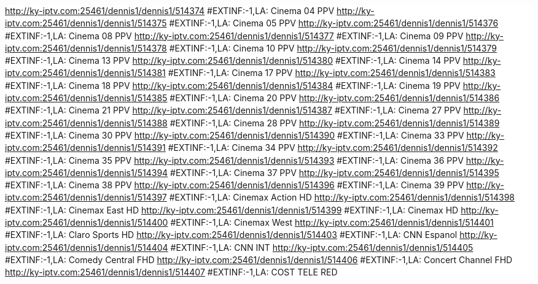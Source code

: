 http://ky-iptv.com:25461/dennis1/dennis1/514374
#EXTINF:-1,LA: Cinema 04 PPV
http://ky-iptv.com:25461/dennis1/dennis1/514375
#EXTINF:-1,LA: Cinema 05 PPV
http://ky-iptv.com:25461/dennis1/dennis1/514376
#EXTINF:-1,LA: Cinema 08 PPV
http://ky-iptv.com:25461/dennis1/dennis1/514377
#EXTINF:-1,LA: Cinema 09 PPV
http://ky-iptv.com:25461/dennis1/dennis1/514378
#EXTINF:-1,LA: Cinema 10 PPV
http://ky-iptv.com:25461/dennis1/dennis1/514379
#EXTINF:-1,LA: Cinema 13 PPV
http://ky-iptv.com:25461/dennis1/dennis1/514380
#EXTINF:-1,LA: Cinema 14 PPV
http://ky-iptv.com:25461/dennis1/dennis1/514381
#EXTINF:-1,LA: Cinema 17 PPV
http://ky-iptv.com:25461/dennis1/dennis1/514383
#EXTINF:-1,LA: Cinema 18 PPV
http://ky-iptv.com:25461/dennis1/dennis1/514384
#EXTINF:-1,LA: Cinema 19 PPV
http://ky-iptv.com:25461/dennis1/dennis1/514385
#EXTINF:-1,LA: Cinema 20 PPV
http://ky-iptv.com:25461/dennis1/dennis1/514386
#EXTINF:-1,LA: Cinema 21 PPV
http://ky-iptv.com:25461/dennis1/dennis1/514387
#EXTINF:-1,LA: Cinema 27 PPV
http://ky-iptv.com:25461/dennis1/dennis1/514388
#EXTINF:-1,LA: Cinema 28 PPV
http://ky-iptv.com:25461/dennis1/dennis1/514389
#EXTINF:-1,LA: Cinema 30 PPV
http://ky-iptv.com:25461/dennis1/dennis1/514390
#EXTINF:-1,LA: Cinema 33 PPV
http://ky-iptv.com:25461/dennis1/dennis1/514391
#EXTINF:-1,LA: Cinema 34 PPV
http://ky-iptv.com:25461/dennis1/dennis1/514392
#EXTINF:-1,LA: Cinema 35 PPV
http://ky-iptv.com:25461/dennis1/dennis1/514393
#EXTINF:-1,LA: Cinema 36 PPV
http://ky-iptv.com:25461/dennis1/dennis1/514394
#EXTINF:-1,LA: Cinema 37 PPV
http://ky-iptv.com:25461/dennis1/dennis1/514395
#EXTINF:-1,LA: Cinema 38 PPV
http://ky-iptv.com:25461/dennis1/dennis1/514396
#EXTINF:-1,LA: Cinema 39 PPV
http://ky-iptv.com:25461/dennis1/dennis1/514397
#EXTINF:-1,LA: Cinemax Action HD
http://ky-iptv.com:25461/dennis1/dennis1/514398
#EXTINF:-1,LA: Cinemax East HD
http://ky-iptv.com:25461/dennis1/dennis1/514399
#EXTINF:-1,LA: Cinemax HD
http://ky-iptv.com:25461/dennis1/dennis1/514400
#EXTINF:-1,LA: Cinemax West
http://ky-iptv.com:25461/dennis1/dennis1/514401
#EXTINF:-1,LA: Claro Sports HD
http://ky-iptv.com:25461/dennis1/dennis1/514403
#EXTINF:-1,LA: CNN Espanol
http://ky-iptv.com:25461/dennis1/dennis1/514404
#EXTINF:-1,LA: CNN INT
http://ky-iptv.com:25461/dennis1/dennis1/514405
#EXTINF:-1,LA: Comedy Central FHD
http://ky-iptv.com:25461/dennis1/dennis1/514406
#EXTINF:-1,LA: Concert Channel FHD
http://ky-iptv.com:25461/dennis1/dennis1/514407
#EXTINF:-1,LA: COST TELE RED